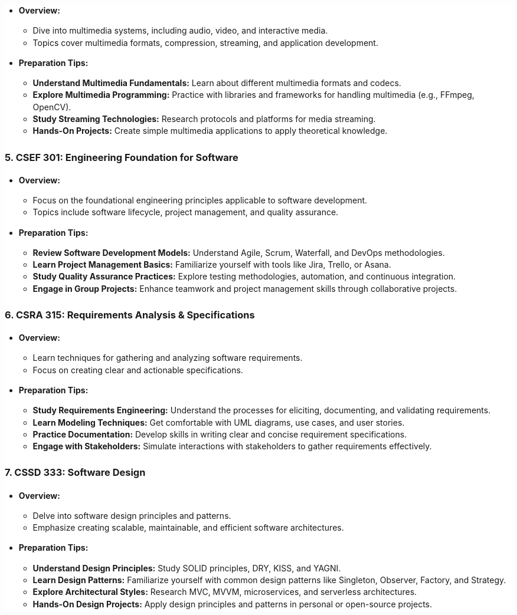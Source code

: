 - **Overview:**

  - Dive into multimedia systems, including audio, video, and interactive media.
  - Topics cover multimedia formats, compression, streaming, and application development.

- **Preparation Tips:**
  - **Understand Multimedia Fundamentals:** Learn about different multimedia formats and codecs.
  - **Explore Multimedia Programming:** Practice with libraries and frameworks for handling multimedia (e.g., FFmpeg, OpenCV).
  - **Study Streaming Technologies:** Research protocols and platforms for media streaming.
  - **Hands-On Projects:** Create simple multimedia applications to apply theoretical knowledge.

### 5. CSEF 301: Engineering Foundation for Software

- **Overview:**

  - Focus on the foundational engineering principles applicable to software development.
  - Topics include software lifecycle, project management, and quality assurance.

- **Preparation Tips:**
  - **Review Software Development Models:** Understand Agile, Scrum, Waterfall, and DevOps methodologies.
  - **Learn Project Management Basics:** Familiarize yourself with tools like Jira, Trello, or Asana.
  - **Study Quality Assurance Practices:** Explore testing methodologies, automation, and continuous integration.
  - **Engage in Group Projects:** Enhance teamwork and project management skills through collaborative projects.

### 6. CSRA 315: Requirements Analysis & Specifications

- **Overview:**

  - Learn techniques for gathering and analyzing software requirements.
  - Focus on creating clear and actionable specifications.

- **Preparation Tips:**
  - **Study Requirements Engineering:** Understand the processes for eliciting, documenting, and validating requirements.
  - **Learn Modeling Techniques:** Get comfortable with UML diagrams, use cases, and user stories.
  - **Practice Documentation:** Develop skills in writing clear and concise requirement specifications.
  - **Engage with Stakeholders:** Simulate interactions with stakeholders to gather requirements effectively.

### 7. CSSD 333: Software Design

- **Overview:**

  - Delve into software design principles and patterns.
  - Emphasize creating scalable, maintainable, and efficient software architectures.

- **Preparation Tips:**
  - **Understand Design Principles:** Study SOLID principles, DRY, KISS, and YAGNI.
  - **Learn Design Patterns:** Familiarize yourself with common design patterns like Singleton, Observer, Factory, and Strategy.
  - **Explore Architectural Styles:** Research MVC, MVVM, microservices, and serverless architectures.
  - **Hands-On Design Projects:** Apply design principles and patterns in personal or open-source projects.

